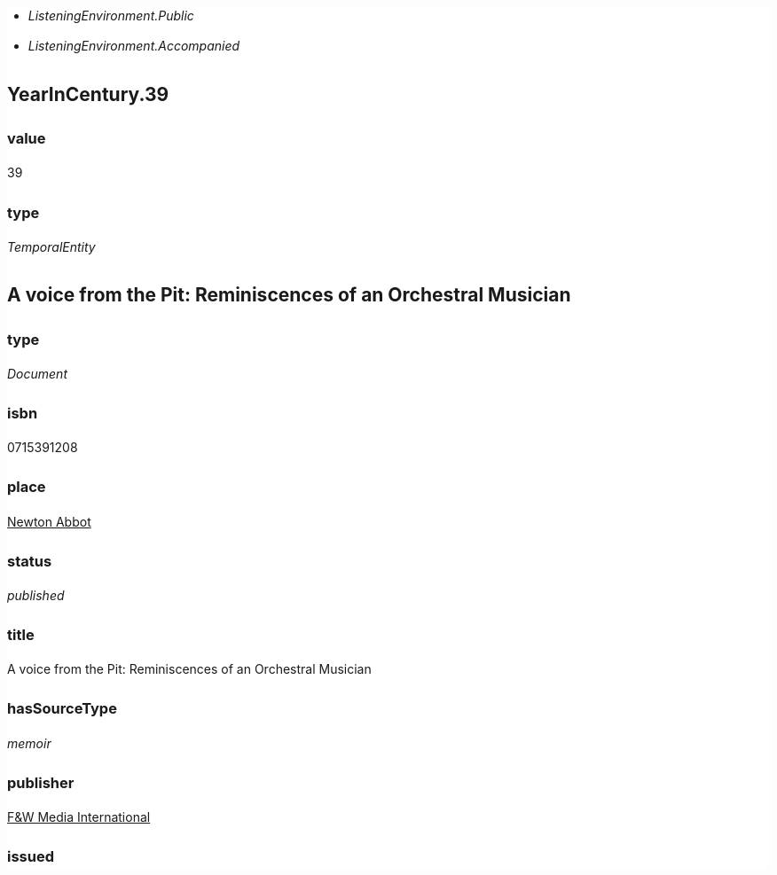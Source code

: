  - *ListeningEnvironment.Public*

 - *ListeningEnvironment.Accompanied*

## YearInCentury.39

### value


39

### type


*TemporalEntity*

## A voice from the Pit: Reminiscences of an Orchestral Musician

### type


*Document*

### isbn


0715391208

### place


[Newton Abbot](#Newton-Abbot)

### status


*published*

### title


A voice from the Pit: Reminiscences of an Orchestral Musician

### hasSourceType


*memoir*

### publisher


[F&W Media International](#F&W-Media-International)

### issued
